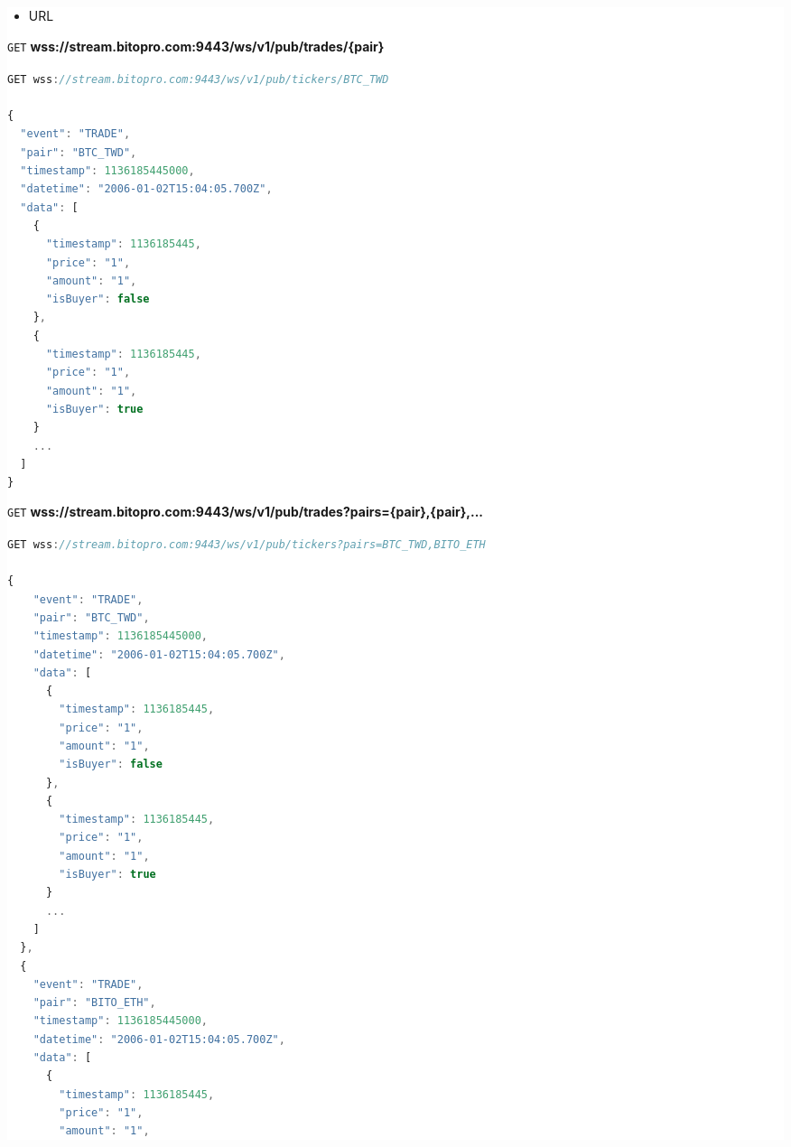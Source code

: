 * URL

`GET` **wss://stream.bitopro.com:9443/ws/v1/pub/trades/{pair}**

```javascript
GET wss://stream.bitopro.com:9443/ws/v1/pub/tickers/BTC_TWD

{
  "event": "TRADE",
  "pair": "BTC_TWD",
  "timestamp": 1136185445000,
  "datetime": "2006-01-02T15:04:05.700Z",
  "data": [
    {
      "timestamp": 1136185445,
      "price": "1",
      "amount": "1",
      "isBuyer": false
    },
    {
      "timestamp": 1136185445,
      "price": "1",
      "amount": "1",
      "isBuyer": true
    }
    ...
  ]
}
```

`GET` **wss://stream.bitopro.com:9443/ws/v1/pub/trades?pairs={pair},{pair},...**

```javascript
GET wss://stream.bitopro.com:9443/ws/v1/pub/tickers?pairs=BTC_TWD,BITO_ETH

{
    "event": "TRADE",
    "pair": "BTC_TWD",
    "timestamp": 1136185445000,
    "datetime": "2006-01-02T15:04:05.700Z",
    "data": [
      {
        "timestamp": 1136185445,
        "price": "1",
        "amount": "1",
        "isBuyer": false
      },
      {
        "timestamp": 1136185445,
        "price": "1",
        "amount": "1",
        "isBuyer": true
      }
      ...
    ]
  },
  {
    "event": "TRADE",
    "pair": "BITO_ETH",
    "timestamp": 1136185445000,
    "datetime": "2006-01-02T15:04:05.700Z",
    "data": [
      {
        "timestamp": 1136185445,
        "price": "1",
        "amount": "1",
```